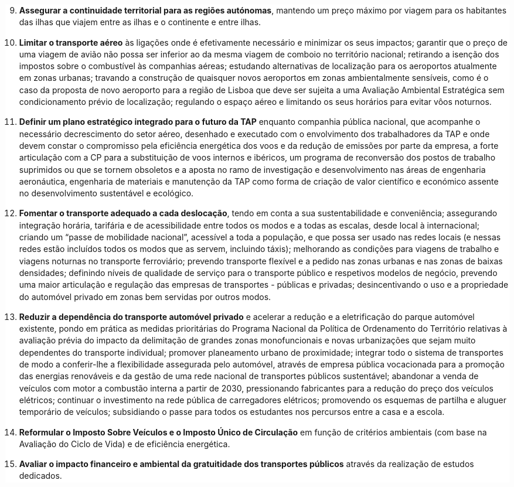 9. **Assegurar a continuidade territorial para as regiões autónomas**, mantendo um preço máximo por viagem para os habitantes das ilhas que viajem entre as ilhas e o continente e entre ilhas.

10. **Limitar o transporte aéreo** às ligações onde é efetivamente necessário e minimizar os seus impactos; garantir que o preço de uma viagem de avião não possa ser inferior ao da mesma viagem de comboio no território nacional; retirando a isenção dos impostos sobre o combustível às companhias aéreas; estudando alternativas de localização para os aeroportos atualmente em zonas urbanas; travando a construção de quaisquer novos aeroportos em zonas ambientalmente sensíveis, como é o caso da proposta de novo aeroporto para a região de Lisboa que deve ser sujeita a uma Avaliação Ambiental Estratégica sem condicionamento prévio de localização; regulando o espaço aéreo e limitando os seus horários para evitar vôos noturnos.

11. **Definir um plano estratégico integrado para o futuro da TAP** enquanto companhia pública nacional, que acompanhe o necessário decrescimento do setor aéreo, desenhado e executado com o envolvimento dos trabalhadores da TAP e onde devem constar o compromisso pela eficiência energética dos voos e da redução de emissões por parte da empresa, a forte articulação com a CP para a substituição de voos internos e ibéricos, um programa de reconversão dos postos de trabalho suprimidos ou que se tornem obsoletos e a aposta no ramo de investigação e desenvolvimento nas áreas de engenharia aeronáutica, engenharia de materiais e manutenção da TAP como forma de criação de valor científico e económico assente no desenvolvimento sustentável e ecológico.

12. **Fomentar o transporte adequado a cada deslocação**, tendo em conta a sua sustentabilidade e conveniência; assegurando integração horária, tarifária e de acessibilidade entre todos os modos e a todas as escalas, desde local à internacional; criando um “passe de mobilidade nacional”, acessível a toda a população, e que possa ser usado nas redes locais (e nessas redes estão incluídos todos os modos que as servem, incluindo táxis); melhorando as condições para viagens de trabalho e viagens noturnas no transporte ferroviário; prevendo transporte flexível e a pedido nas zonas urbanas e nas zonas de baixas densidades; definindo níveis de qualidade de serviço para o transporte público e respetivos modelos de negócio, prevendo uma maior articulação e regulação das empresas de transportes - públicas e privadas; desincentivando o uso e a propriedade do automóvel privado em zonas bem servidas por outros modos.

13. **Reduzir a dependência do transporte automóvel privado** e acelerar a redução e a eletrificação do parque automóvel existente, pondo em prática as medidas prioritárias do Programa Nacional da Política de Ordenamento do Território relativas à avaliação prévia do impacto da delimitação de grandes zonas monofuncionais e novas urbanizações que sejam muito dependentes do transporte individual; promover planeamento urbano de proximidade; integrar todo o sistema de transportes de modo a conferir-lhe a flexibilidade assegurada pelo automóvel, através de empresa pública vocacionada para a promoção das energias renováveis e da gestão de uma rede nacional de transportes públicos sustentável; abandonar a venda de veículos com motor a combustão interna a partir de 2030, pressionando fabricantes para a redução do preço dos veículos elétricos; continuar o investimento na rede pública de carregadores elétricos; promovendo os esquemas de partilha e aluguer temporário de veículos; subsidiando o passe para todos os estudantes nos percursos entre a casa e a escola.

14. **Reformular o Imposto Sobre Veículos e o Imposto Único de Circulação** em função de critérios ambientais (com base na Avaliação do Ciclo de Vida) e de eficiência energética.

15. **Avaliar o impacto financeiro e ambiental da gratuitidade dos transportes públicos** através da realização de estudos dedicados.

